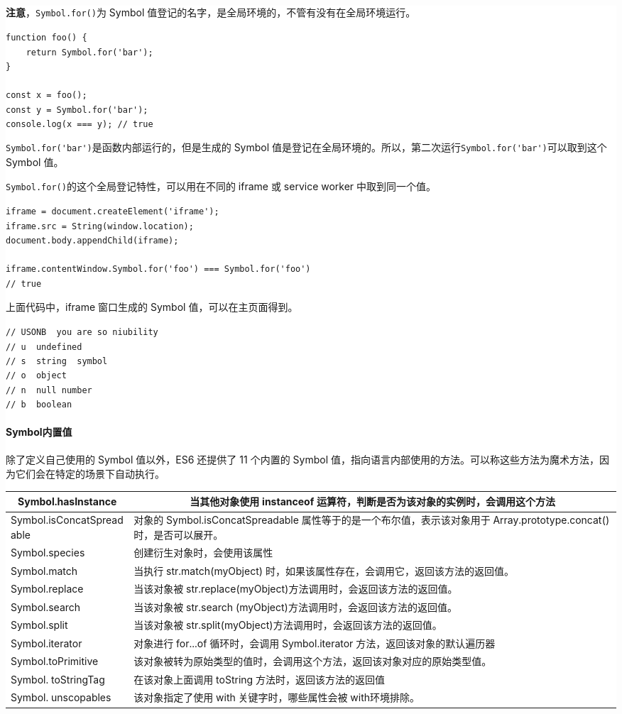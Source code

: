 **注意**，`Symbol.for()`为 Symbol 值登记的名字，是全局环境的，不管有没有在全局环境运行。

```
function foo() {
    return Symbol.for('bar');
}

const x = foo();
const y = Symbol.for('bar');
console.log(x === y); // true
```

`Symbol.for('bar')`是函数内部运行的，但是生成的 Symbol 值是登记在全局环境的。所以，第二次运行`Symbol.for('bar')`可以取到这个 Symbol 值。



`Symbol.for()`的这个全局登记特性，可以用在不同的 iframe 或 service worker 中取到同一个值。

```
iframe = document.createElement('iframe');
iframe.src = String(window.location);
document.body.appendChild(iframe);

iframe.contentWindow.Symbol.for('foo') === Symbol.for('foo')
// true
```

上面代码中，iframe 窗口生成的 Symbol 值，可以在主页面得到。

```
// USONB  you are so niubility
// u  undefined
// s  string  symbol
// o  object
// n  null number
// b  boolean
```



#### Symbol内置值

除了定义自己使用的 Symbol 值以外，ES6 还提供了 11 个内置的 Symbol 值，指向语言内部使用的方法。可以称这些方法为魔术方法，因为它们会在特定的场景下自动执行。

| Symbol.hasInstance        | 当其他对象使用 instanceof 运算符，判断是否为该对象的实例时，会调用这个方法 |
| ------------------------- | ------------------------------------------------------------ |
| Symbol.isConcatSpreadable | 对象的 Symbol.isConcatSpreadable 属性等于的是一个布尔值，表示该对象用于 Array.prototype.concat()时，是否可以展开。 |
| Symbol.species            | 创建衍生对象时，会使用该属性                                 |
| Symbol.match              | 当执行 str.match(myObject) 时，如果该属性存在，会调用它，返回该方法的返回值。 |
| Symbol.replace            | 当该对象被 str.replace(myObject)方法调用时，会返回该方法的返回值。 |
| Symbol.search             | 当该对象被 str.search (myObject)方法调用时，会返回该方法的返回值。 |
| Symbol.split              | 当该对象被 str.split(myObject)方法调用时，会返回该方法的返回值。 |
| Symbol.iterator           | 对象进行 for...of 循环时，会调用 Symbol.iterator 方法，返回该对象的默认遍历器 |
| Symbol.toPrimitive        | 该对象被转为原始类型的值时，会调用这个方法，返回该对象对应的原始类型值。 |
| Symbol. toStringTag       | 在该对象上面调用 toString 方法时，返回该方法的返回值         |
| Symbol. unscopables       | 该对象指定了使用 with 关键字时，哪些属性会被 with环境排除。  |
